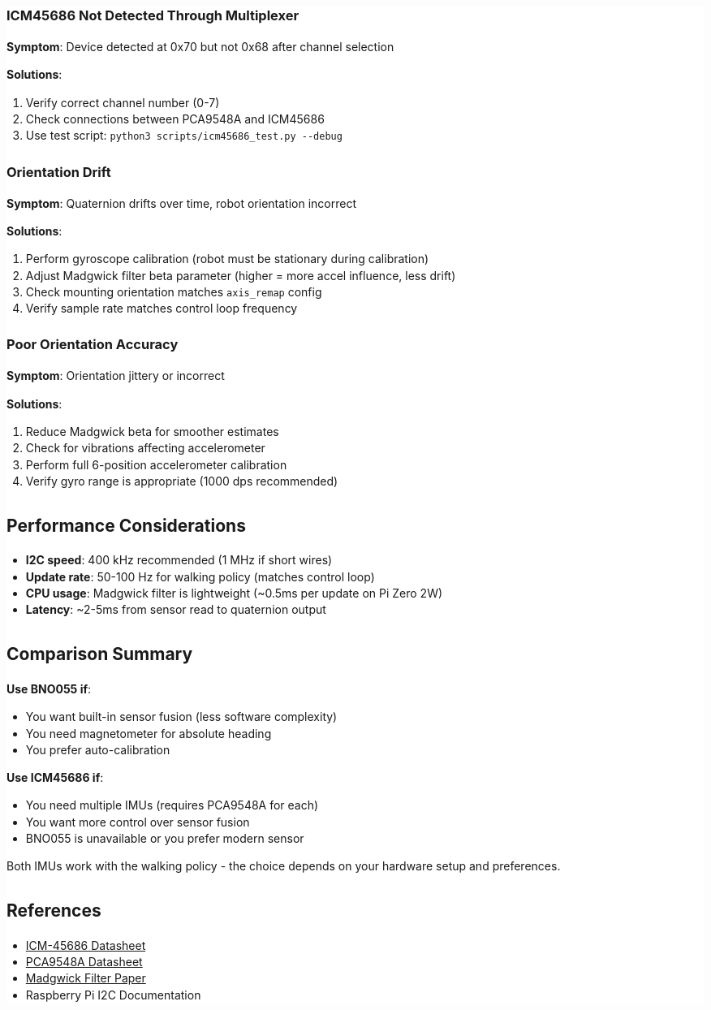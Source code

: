 ### ICM45686 Not Detected Through Multiplexer

**Symptom**: Device detected at 0x70 but not 0x68 after channel selection

**Solutions**:
1. Verify correct channel number (0-7)
2. Check connections between PCA9548A and ICM45686
3. Use test script: `python3 scripts/icm45686_test.py --debug`

### Orientation Drift

**Symptom**: Quaternion drifts over time, robot orientation incorrect

**Solutions**:
1. Perform gyroscope calibration (robot must be stationary during calibration)
2. Adjust Madgwick filter beta parameter (higher = more accel influence, less drift)
3. Check mounting orientation matches `axis_remap` config
4. Verify sample rate matches control loop frequency

### Poor Orientation Accuracy

**Symptom**: Orientation jittery or incorrect

**Solutions**:
1. Reduce Madgwick beta for smoother estimates
2. Check for vibrations affecting accelerometer
3. Perform full 6-position accelerometer calibration
4. Verify gyro range is appropriate (1000 dps recommended)

## Performance Considerations

- **I2C speed**: 400 kHz recommended (1 MHz if short wires)
- **Update rate**: 50-100 Hz for walking policy (matches control loop)
- **CPU usage**: Madgwick filter is lightweight (~0.5ms per update on Pi Zero 2W)
- **Latency**: ~2-5ms from sensor read to quaternion output

## Comparison Summary

**Use BNO055 if**:
- You want built-in sensor fusion (less software complexity)
- You need magnetometer for absolute heading
- You prefer auto-calibration

**Use ICM45686 if**:
- You need multiple IMUs (requires PCA9548A for each)
- You want more control over sensor fusion
- BNO055 is unavailable or you prefer modern sensor

Both IMUs work with the walking policy - the choice depends on your hardware setup and preferences.

## References

- [ICM-45686 Datasheet](https://invensense.tdk.com/products/motion-tracking/6-axis/icm-45686/)
- [PCA9548A Datasheet](https://www.ti.com/product/PCA9548A)
- [Madgwick Filter Paper](https://x-io.co.uk/open-source-imu-and-ahrs-algorithms/)
- Raspberry Pi I2C Documentation
